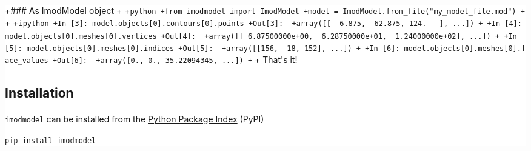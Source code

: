 +### As ImodModel object
+
+```python
+from imodmodel import ImodModel
+model = ImodModel.from_file("my_model_file.mod")
+```
+
+```ipython
+In [3]: model.objects[0].contours[0].points
+Out[3]: 
+array([[  6.875,  62.875, 124.   ], ...])
+
+In [4]: model.objects[0].meshes[0].vertices
+Out[4]: 
+array([[ 6.87500000e+00,  6.28750000e+01,  1.24000000e+02], ...])
+
+In [5]: model.objects[0].meshes[0].indices
+Out[5]: 
+array([[156,  18, 152], ...])
+
+In [6]: model.objects[0].meshes[0].face_values
+Out[6]: 
+array([0., 0., 35.22094345, ...])
+```
+
 That's it!
 
 ## Installation
 `imodmodel` can be installed from the [Python Package Index](https://pypi.org/) (PyPI)
 
 ```shell
 pip install imodmodel
```

